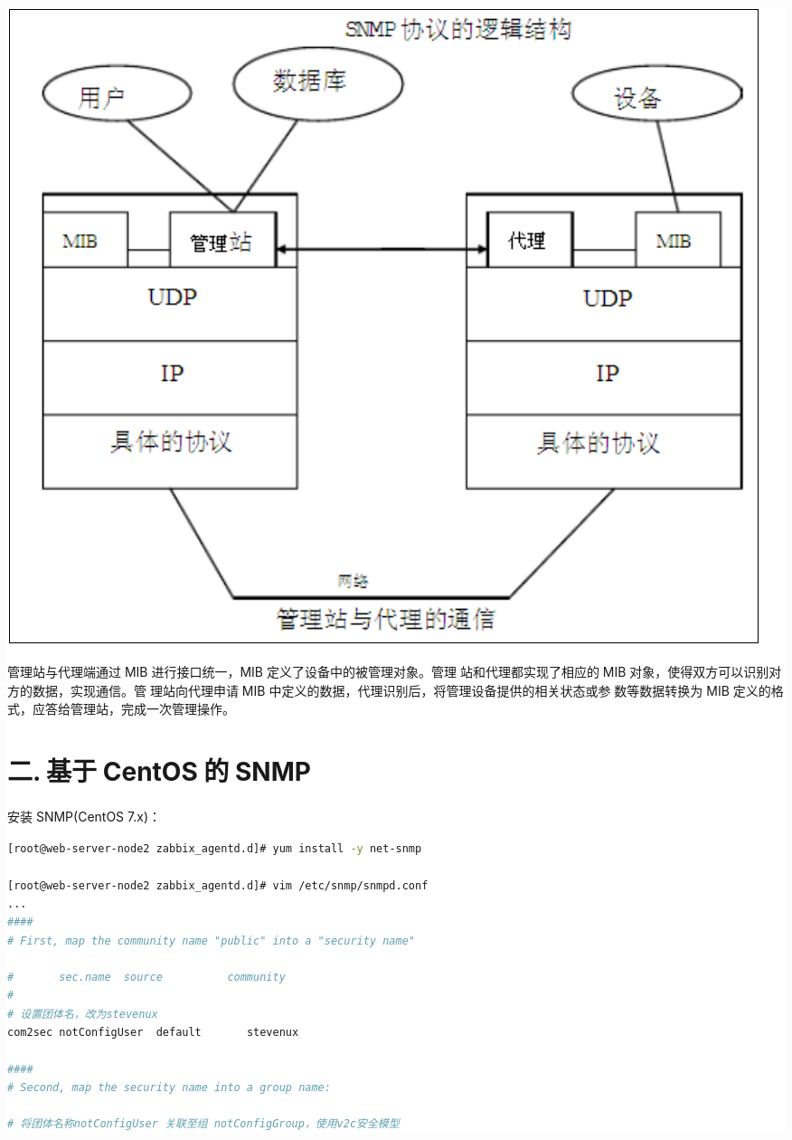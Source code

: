 ![](png/2020-03-03-12-08-33.png)

管理站与代理端通过 MIB 进行接口统一，MIB 定义了设备中的被管理对象。管理
站和代理都实现了相应的 MIB 对象，使得双方可以识别对方的数据，实现通信。管
理站向代理申请 MIB 中定义的数据，代理识别后，将管理设备提供的相关状态或参
数等数据转换为 MIB 定义的格式，应答给管理站，完成一次管理操作。

# 二. 基于 CentOS 的 SNMP

安装 SNMP(CentOS 7.x)：

```bash
[root@web-server-node2 zabbix_agentd.d]# yum install -y net-snmp

[root@web-server-node2 zabbix_agentd.d]# vim /etc/snmp/snmpd.conf
...
####
# First, map the community name "public" into a "security name"

#       sec.name  source          community
#
# 设置团体名，改为stevenux
com2sec notConfigUser  default       stevenux

####
# Second, map the security name into a group name:

# 将团体名称notConfigUser 关联至组 notConfigGroup，使用v2c安全模型
```
